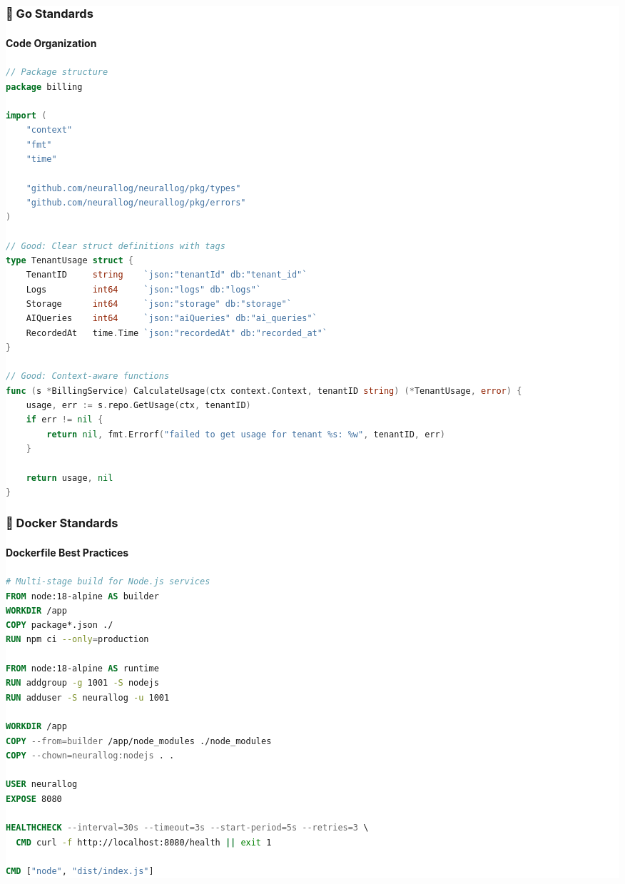 ### 🔵 Go Standards

#### Code Organization
```go
// Package structure
package billing

import (
    "context"
    "fmt"
    "time"
    
    "github.com/neurallog/neurallog/pkg/types"
    "github.com/neurallog/neurallog/pkg/errors"
)

// Good: Clear struct definitions with tags
type TenantUsage struct {
    TenantID     string    `json:"tenantId" db:"tenant_id"`
    Logs         int64     `json:"logs" db:"logs"`
    Storage      int64     `json:"storage" db:"storage"`
    AIQueries    int64     `json:"aiQueries" db:"ai_queries"`
    RecordedAt   time.Time `json:"recordedAt" db:"recorded_at"`
}

// Good: Context-aware functions
func (s *BillingService) CalculateUsage(ctx context.Context, tenantID string) (*TenantUsage, error) {
    usage, err := s.repo.GetUsage(ctx, tenantID)
    if err != nil {
        return nil, fmt.Errorf("failed to get usage for tenant %s: %w", tenantID, err)
    }
    
    return usage, nil
}
```

### 🐳 Docker Standards

#### Dockerfile Best Practices
```dockerfile
# Multi-stage build for Node.js services
FROM node:18-alpine AS builder
WORKDIR /app
COPY package*.json ./
RUN npm ci --only=production

FROM node:18-alpine AS runtime
RUN addgroup -g 1001 -S nodejs
RUN adduser -S neurallog -u 1001

WORKDIR /app
COPY --from=builder /app/node_modules ./node_modules
COPY --chown=neurallog:nodejs . .

USER neurallog
EXPOSE 8080

HEALTHCHECK --interval=30s --timeout=3s --start-period=5s --retries=3 \
  CMD curl -f http://localhost:8080/health || exit 1

CMD ["node", "dist/index.js"]
```
